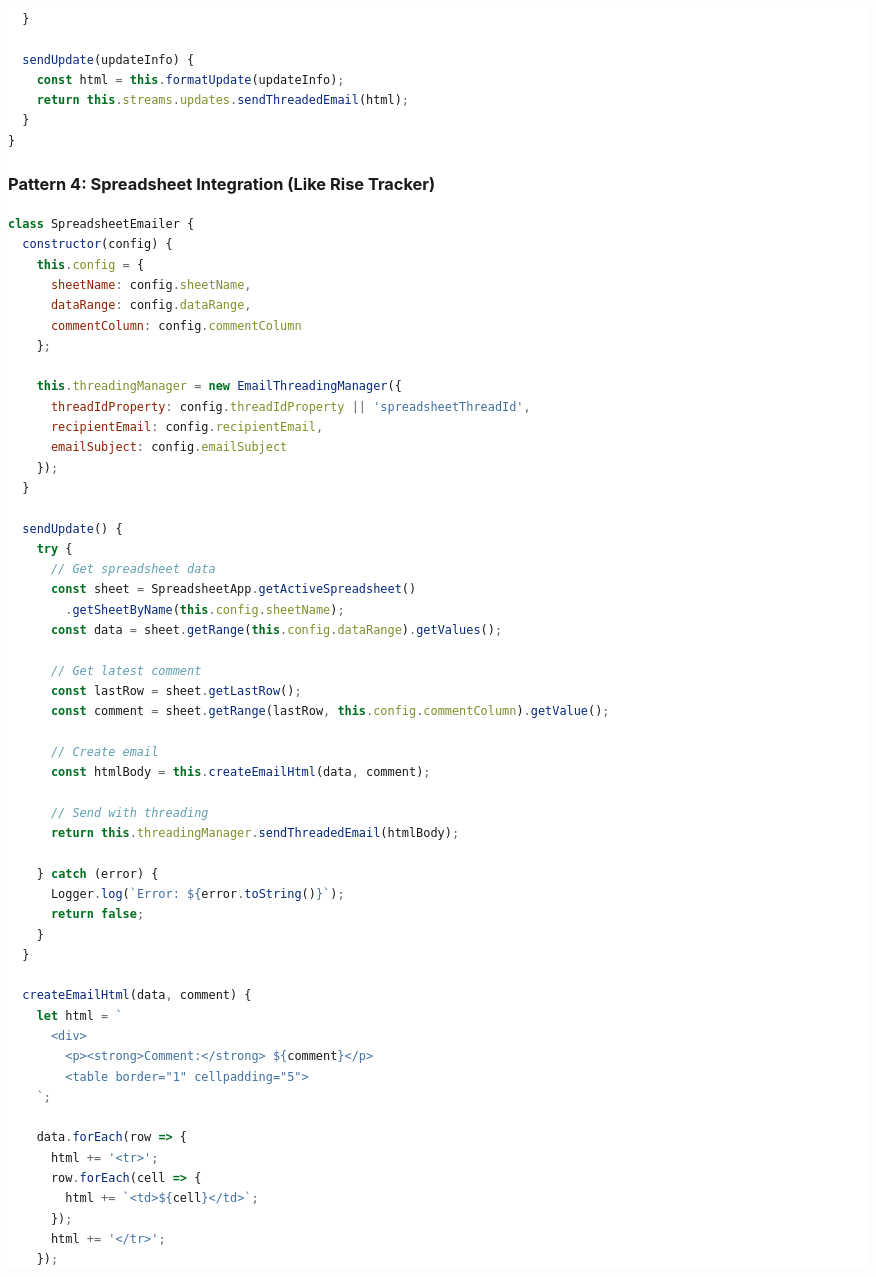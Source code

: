 ```javascript
  }
  
  sendUpdate(updateInfo) {
    const html = this.formatUpdate(updateInfo);
    return this.streams.updates.sendThreadedEmail(html);
  }
}
```

### Pattern 4: Spreadsheet Integration (Like Rise Tracker)
```javascript
class SpreadsheetEmailer {
  constructor(config) {
    this.config = {
      sheetName: config.sheetName,
      dataRange: config.dataRange,
      commentColumn: config.commentColumn
    };
    
    this.threadingManager = new EmailThreadingManager({
      threadIdProperty: config.threadIdProperty || 'spreadsheetThreadId',
      recipientEmail: config.recipientEmail,
      emailSubject: config.emailSubject
    });
  }
  
  sendUpdate() {
    try {
      // Get spreadsheet data
      const sheet = SpreadsheetApp.getActiveSpreadsheet()
        .getSheetByName(this.config.sheetName);
      const data = sheet.getRange(this.config.dataRange).getValues();
      
      // Get latest comment
      const lastRow = sheet.getLastRow();
      const comment = sheet.getRange(lastRow, this.config.commentColumn).getValue();
      
      // Create email
      const htmlBody = this.createEmailHtml(data, comment);
      
      // Send with threading
      return this.threadingManager.sendThreadedEmail(htmlBody);
      
    } catch (error) {
      Logger.log(`Error: ${error.toString()}`);
      return false;
    }
  }
  
  createEmailHtml(data, comment) {
    let html = `
      <div>
        <p><strong>Comment:</strong> ${comment}</p>
        <table border="1" cellpadding="5">
    `;
    
    data.forEach(row => {
      html += '<tr>';
      row.forEach(cell => {
        html += `<td>${cell}</td>`;
      });
      html += '</tr>';
    });
```